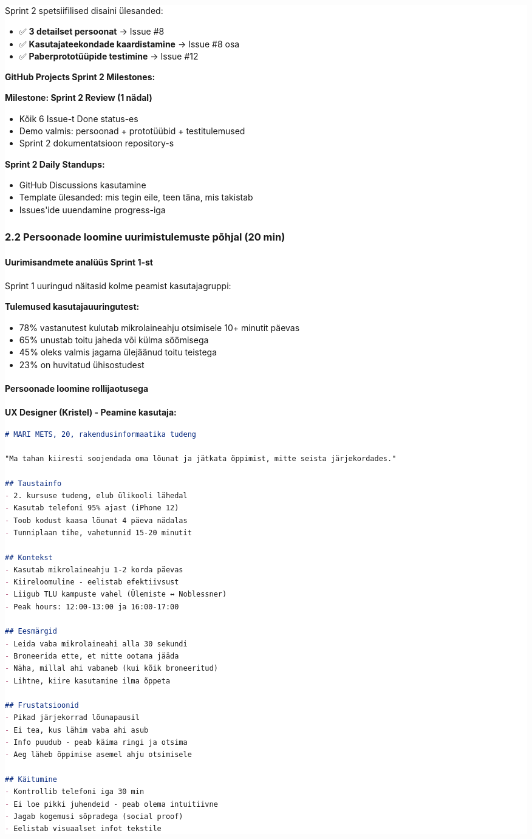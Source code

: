 Sprint 2 spetsiifilised disaini ülesanded:
- ✅ **3 detailset persoonat** → Issue #8
- ✅ **Kasutajateekondade kaardistamine** → Issue #8 osa
- ✅ **Paberprototüüpide testimine** → Issue #12

**GitHub Projects Sprint 2 Milestones:**

**Milestone: Sprint 2 Review (1 nädal)**
- Kõik 6 Issue-t Done status-es
- Demo valmis: persoonad + prototüübid + testitulemused
- Sprint 2 dokumentatsioon repository-s

**Sprint 2 Daily Standups:**
- GitHub Discussions kasutamine
- Template ülesanded: mis tegin eile, teen täna, mis takistab
- Issues'ide uuendamine progress-iga

### 2.2 Persoonade loomine uurimistulemuste põhjal (20 min)

#### Uurimisandmete analüüs Sprint 1-st
Sprint 1 uuringud näitasid kolme peamist kasutajagruppi:

**Tulemused kasutajauuringutest:**
- 78% vastanutest kulutab mikrolaineahju otsimisele 10+ minutit päevas
- 65% unustab toitu jaheda või külma söömisega
- 45% oleks valmis jagama ülejäänud toitu teistega
- 23% on huvitatud ühisostudest

#### Persoonade loomine rollijaotusega

**UX Designer (Kristel) - Peamine kasutaja:**
```markdown
# MARI METS, 20, rakendusinformaatika tudeng

"Ma tahan kiiresti soojendada oma lõunat ja jätkata õppimist, mitte seista järjekordades."

## Taustainfo
- 2. kursuse tudeng, elub ülikooli lähedal
- Kasutab telefoni 95% ajast (iPhone 12)
- Toob kodust kaasa lõunat 4 päeva nädalas
- Tunniplaan tihe, vahetunnid 15-20 minutit

## Kontekst
- Kasutab mikrolaineahju 1-2 korda päevas
- Kiireloomuline - eelistab efektiivsust
- Liigub TLU kampuste vahel (Ülemiste ↔ Noblessner)
- Peak hours: 12:00-13:00 ja 16:00-17:00

## Eesmärgid
- Leida vaba mikrolaineahi alla 30 sekundi
- Broneerida ette, et mitte ootama jääda  
- Näha, millal ahi vabaneb (kui kõik broneeritud)
- Lihtne, kiire kasutamine ilma õppeta

## Frustatsioonid
- Pikad järjekorrad lõunapausil
- Ei tea, kus lähim vaba ahi asub
- Info puudub - peab käima ringi ja otsima
- Aeg läheb õppimise asemel ahju otsimisele

## Käitumine
- Kontrollib telefoni iga 30 min
- Ei loe pikki juhendeid - peab olema intuitiivne
- Jagab kogemusi sõpradega (social proof)
- Eelistab visuaalset infot tekstile
```